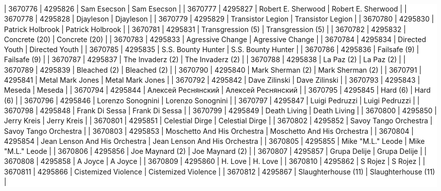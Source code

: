 | 3670776 | 4295826 | Sam Esecson | Sam Esecson |
| 3670777 | 4295827 | Robert E. Sherwood | Robert E. Sherwood |
| 3670778 | 4295828 | Djayleson | Djayleson |
| 3670779 | 4295829 | Transistor Legion | Transistor Legion |
| 3670780 | 4295830 | Patrick Holbrook | Patrick Holbrook |
| 3670781 | 4295831 | Transgression (5) | Transgression (5) |
| 3670782 | 4295832 | Concrete (20) | Concrete (20) |
| 3670783 | 4295833 | Agressive Change | Agressive Change |
| 3670784 | 4295834 | Directed Youth | Directed Youth |
| 3670785 | 4295835 | S.S. Bounty Hunter | S.S. Bounty Hunter |
| 3670786 | 4295836 | Failsafe (9) | Failsafe (9) |
| 3670787 | 4295837 | The Invaderz (2) | The Invaderz (2) |
| 3670788 | 4295838 | La Paz (2) | La Paz (2) |
| 3670789 | 4295839 | Bleached (2) | Bleached (2) |
| 3670790 | 4295840 | Mark Sherman (2) | Mark Sherman (2) |
| 3670791 | 4295841 | Metal Mark Jones | Metal Mark Jones |
| 3670792 | 4295842 | Dave Zilinski | Dave Zilinski |
| 3670793 | 4295843 | Meseda | Meseda |
| 3670794 | 4295844 | Алексей Реснянский | Алексей Реснянский |
| 3670795 | 4295845 | Hard (6) | Hard (6) |
| 3670796 | 4295846 | Lorenzo Sonognini | Lorenzo Sonognini |
| 3670797 | 4295847 | Luigi Pedruzzi | Luigi Pedruzzi |
| 3670798 | 4295848 | Frank Di Sessa | Frank Di Sessa |
| 3670799 | 4295849 | Death Living | Death Living |
| 3670800 | 4295850 | Jerry Kreis | Jerry Kreis |
| 3670801 | 4295851 | Celestial Dirge | Celestial Dirge |
| 3670802 | 4295852 | Savoy Tango Orchestra | Savoy Tango Orchestra |
| 3670803 | 4295853 | Moschetto And His Orchestra | Moschetto And His Orchestra |
| 3670804 | 4295854 | Jean Lenson And His Orchestra | Jean Lenson And His Orchestra |
| 3670805 | 4295855 | Mike "M.L." Leode | Mike "M.L." Leode |
| 3670806 | 4295856 | Joe Maynard (2) | Joe Maynard (2) |
| 3670807 | 4295857 | Grupa Delije | Grupa Delije |
| 3670808 | 4295858 | A Joyce | A Joyce |
| 3670809 | 4295860 | H. Love | H. Love |
| 3670810 | 4295862 | S Rojez | S Rojez |
| 3670811 | 4295866 | Cistemized Violence | Cistemized Violence |
| 3670812 | 4295867 | Slaughterhouse (11) | Slaughterhouse (11) |